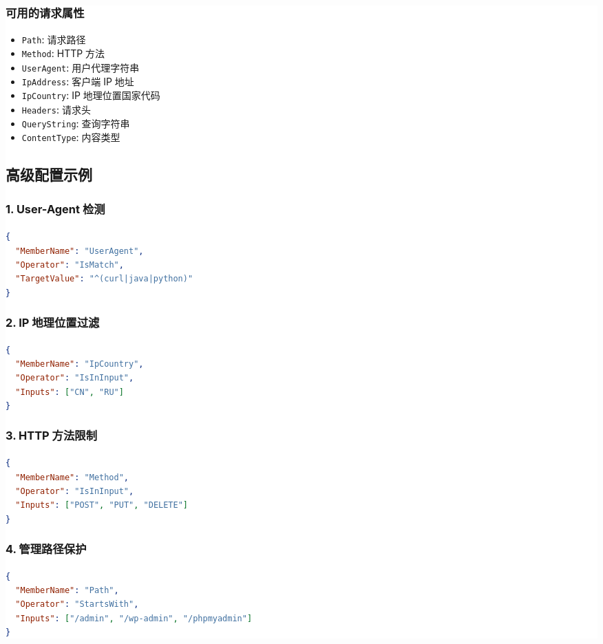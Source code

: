 ### 可用的请求属性

- `Path`: 请求路径
- `Method`: HTTP 方法
- `UserAgent`: 用户代理字符串
- `IpAddress`: 客户端 IP 地址
- `IpCountry`: IP 地理位置国家代码
- `Headers`: 请求头
- `QueryString`: 查询字符串
- `ContentType`: 内容类型

## 高级配置示例

### 1. User-Agent 检测

```json
{
  "MemberName": "UserAgent",
  "Operator": "IsMatch",
  "TargetValue": "^(curl|java|python)"
}
```

### 2. IP 地理位置过滤

```json
{
  "MemberName": "IpCountry",
  "Operator": "IsInInput",
  "Inputs": ["CN", "RU"]
}
```

### 3. HTTP 方法限制

```json
{
  "MemberName": "Method",
  "Operator": "IsInInput",
  "Inputs": ["POST", "PUT", "DELETE"]
}
```

### 4. 管理路径保护

```json
{
  "MemberName": "Path",
  "Operator": "StartsWith",
  "Inputs": ["/admin", "/wp-admin", "/phpmyadmin"]
}
```
